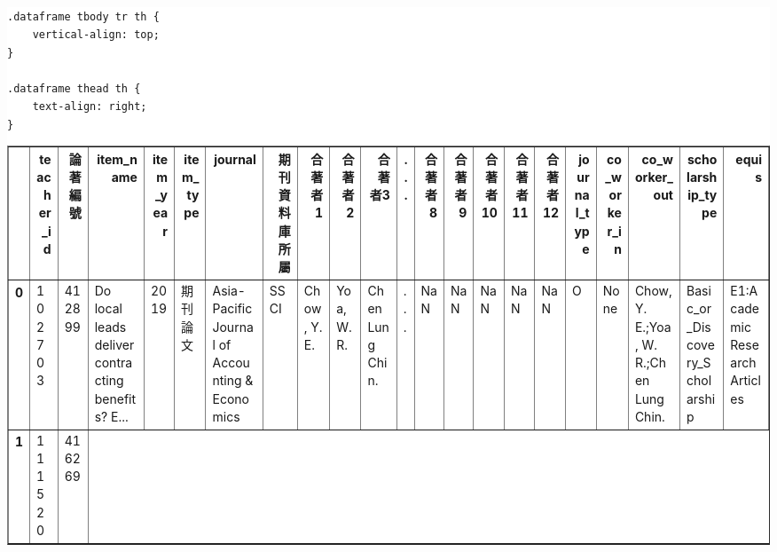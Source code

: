     .dataframe tbody tr th {
        vertical-align: top;
    }

    .dataframe thead th {
        text-align: right;
    }
</style>
<table border="1" class="dataframe">
  <thead>
    <tr style="text-align: right;">
      <th></th>
      <th>teacher_id</th>
      <th>論著編號</th>
      <th>item_name</th>
      <th>item_year</th>
      <th>item_type</th>
      <th>journal</th>
      <th>期刊資料庫所屬</th>
      <th>合著者1</th>
      <th>合著者2</th>
      <th>合著者3</th>
      <th>...</th>
      <th>合著者8</th>
      <th>合著者9</th>
      <th>合著者10</th>
      <th>合著者11</th>
      <th>合著者12</th>
      <th>journal_type</th>
      <th>co_worker_in</th>
      <th>co_worker_out</th>
      <th>scholarship_type</th>
      <th>equis</th>
    </tr>
  </thead>
  <tbody>
    <tr>
      <th>0</th>
      <td>102703</td>
      <td>412899</td>
      <td>Do local leads deliver contracting benefits? E...</td>
      <td>2019</td>
      <td>期刊論文</td>
      <td>Asia-Pacific Journal of Accounting &amp; Economics</td>
      <td>SSCI</td>
      <td>Chow, Y. E.</td>
      <td>Yoa, W. R.</td>
      <td>Chen Lung Chin.</td>
      <td>...</td>
      <td>NaN</td>
      <td>NaN</td>
      <td>NaN</td>
      <td>NaN</td>
      <td>NaN</td>
      <td>O</td>
      <td>None</td>
      <td>Chow, Y. E.;Yoa, W. R.;Chen Lung Chin.</td>
      <td>Basic_or_Discovery_Scholarship</td>
      <td>E1:Academic Research Articles</td>
    </tr>
    <tr>
      <th>1</th>
      <td>111520</td>
      <td>416269</td>
